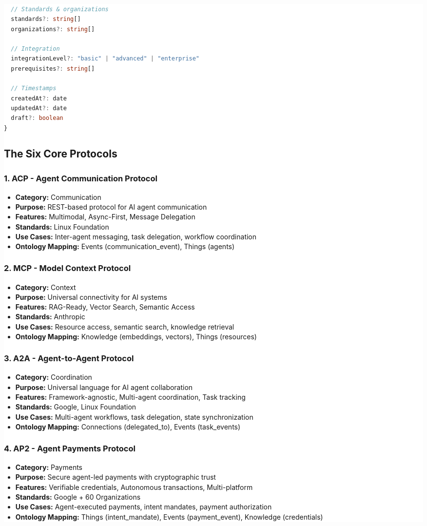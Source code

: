 ```typescript
  // Standards & organizations
  standards?: string[]
  organizations?: string[]

  // Integration
  integrationLevel?: "basic" | "advanced" | "enterprise"
  prerequisites?: string[]

  // Timestamps
  createdAt?: date
  updatedAt?: date
  draft?: boolean
}
```

## The Six Core Protocols

### 1. **ACP - Agent Communication Protocol**
- **Category:** Communication
- **Purpose:** REST-based protocol for AI agent communication
- **Features:** Multimodal, Async-First, Message Delegation
- **Standards:** Linux Foundation
- **Use Cases:** Inter-agent messaging, task delegation, workflow coordination
- **Ontology Mapping:** Events (communication_event), Things (agents)

### 2. **MCP - Model Context Protocol**
- **Category:** Context
- **Purpose:** Universal connectivity for AI systems
- **Features:** RAG-Ready, Vector Search, Semantic Access
- **Standards:** Anthropic
- **Use Cases:** Resource access, semantic search, knowledge retrieval
- **Ontology Mapping:** Knowledge (embeddings, vectors), Things (resources)

### 3. **A2A - Agent-to-Agent Protocol**
- **Category:** Coordination
- **Purpose:** Universal language for AI agent collaboration
- **Features:** Framework-agnostic, Multi-agent coordination, Task tracking
- **Standards:** Google, Linux Foundation
- **Use Cases:** Multi-agent workflows, task delegation, state synchronization
- **Ontology Mapping:** Connections (delegated_to), Events (task_events)

### 4. **AP2 - Agent Payments Protocol**
- **Category:** Payments
- **Purpose:** Secure agent-led payments with cryptographic trust
- **Features:** Verifiable credentials, Autonomous transactions, Multi-platform
- **Standards:** Google + 60 Organizations
- **Use Cases:** Agent-executed payments, intent mandates, payment authorization
- **Ontology Mapping:** Things (intent_mandate), Events (payment_event), Knowledge (credentials)
